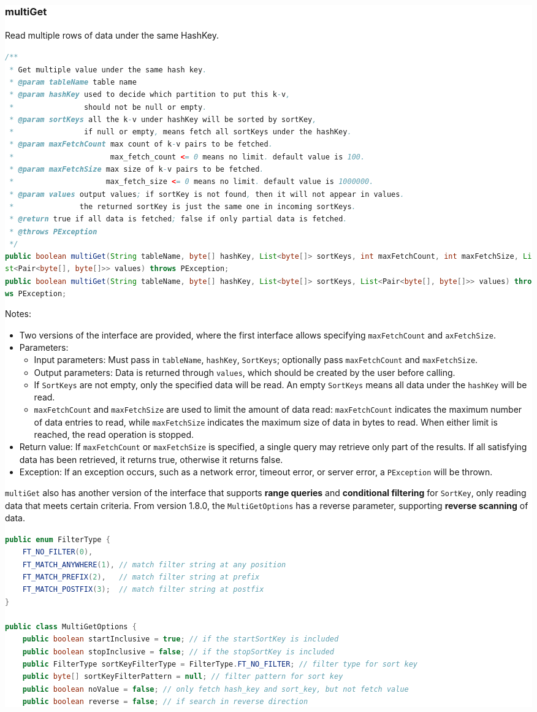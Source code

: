 ### multiGet

Read multiple rows of data under the same HashKey.

```java
/**
 * Get multiple value under the same hash key.
 * @param tableName table name
 * @param hashKey used to decide which partition to put this k-v,
 *                should not be null or empty.
 * @param sortKeys all the k-v under hashKey will be sorted by sortKey,
 *                if null or empty, means fetch all sortKeys under the hashKey.
 * @param maxFetchCount max count of k-v pairs to be fetched.
 *                      max_fetch_count <= 0 means no limit. default value is 100.
 * @param maxFetchSize max size of k-v pairs to be fetched.
 *                     max_fetch_size <= 0 means no limit. default value is 1000000.
 * @param values output values; if sortKey is not found, then it will not appear in values.
 *               the returned sortKey is just the same one in incoming sortKeys.
 * @return true if all data is fetched; false if only partial data is fetched.
 * @throws PException
 */
public boolean multiGet(String tableName, byte[] hashKey, List<byte[]> sortKeys, int maxFetchCount, int maxFetchSize, List<Pair<byte[], byte[]>> values) throws PException;
public boolean multiGet(String tableName, byte[] hashKey, List<byte[]> sortKeys, List<Pair<byte[], byte[]>> values) throws PException;
```

Notes:

* Two versions of the interface are provided, where the first interface allows specifying `maxFetchCount` and `axFetchSize`.
* Parameters:
  * Input parameters: Must pass in `tableName`, `hashKey`, `SortKeys`; optionally pass `maxFetchCount` and `maxFetchSize`.
  * Output parameters: Data is returned through `values`, which should be created by the user before calling.
  * If `SortKeys` are not empty, only the specified data will be read. An empty `SortKeys` means all data under the `hashKey` will be read.
  * `maxFetchCount` and `maxFetchSize` are used to limit the amount of data read: `maxFetchCount` indicates the maximum number of data entries to read, while `maxFetchSize` indicates the maximum size of data in bytes to read. When either limit is reached, the read operation is stopped.
* Return value: If `maxFetchCount` or `maxFetchSize` is specified, a single query may retrieve only part of the results. If all satisfying data has been retrieved, it returns true, otherwise it returns false.
* Exception: If an exception occurs, such as a network error, timeout error, or server error, a `PException` will be thrown.

`multiGet` also has another version of the interface that supports **range queries** and **conditional filtering** for `SortKey`, only reading data that meets certain criteria. From version 1.8.0, the `MultiGetOptions` has a reverse parameter, supporting **reverse scanning** of data.

```java
public enum FilterType {
    FT_NO_FILTER(0),
    FT_MATCH_ANYWHERE(1), // match filter string at any position
    FT_MATCH_PREFIX(2),   // match filter string at prefix
    FT_MATCH_POSTFIX(3);  // match filter string at postfix
}
 
public class MultiGetOptions {
    public boolean startInclusive = true; // if the startSortKey is included
    public boolean stopInclusive = false; // if the stopSortKey is included
    public FilterType sortKeyFilterType = FilterType.FT_NO_FILTER; // filter type for sort key
    public byte[] sortKeyFilterPattern = null; // filter pattern for sort key
    public boolean noValue = false; // only fetch hash_key and sort_key, but not fetch value
    public boolean reverse = false; // if search in reverse direction
```